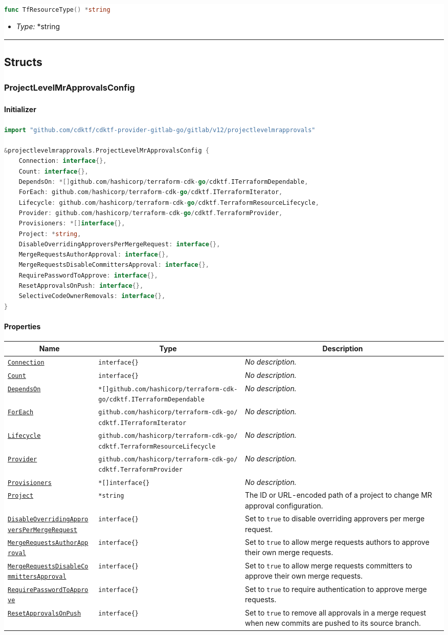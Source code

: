 ```go
func TfResourceType() *string
```

- *Type:* *string

---

## Structs <a name="Structs" id="Structs"></a>

### ProjectLevelMrApprovalsConfig <a name="ProjectLevelMrApprovalsConfig" id="@cdktf/provider-gitlab.projectLevelMrApprovals.ProjectLevelMrApprovalsConfig"></a>

#### Initializer <a name="Initializer" id="@cdktf/provider-gitlab.projectLevelMrApprovals.ProjectLevelMrApprovalsConfig.Initializer"></a>

```go
import "github.com/cdktf/cdktf-provider-gitlab-go/gitlab/v12/projectlevelmrapprovals"

&projectlevelmrapprovals.ProjectLevelMrApprovalsConfig {
	Connection: interface{},
	Count: interface{},
	DependsOn: *[]github.com/hashicorp/terraform-cdk-go/cdktf.ITerraformDependable,
	ForEach: github.com/hashicorp/terraform-cdk-go/cdktf.ITerraformIterator,
	Lifecycle: github.com/hashicorp/terraform-cdk-go/cdktf.TerraformResourceLifecycle,
	Provider: github.com/hashicorp/terraform-cdk-go/cdktf.TerraformProvider,
	Provisioners: *[]interface{},
	Project: *string,
	DisableOverridingApproversPerMergeRequest: interface{},
	MergeRequestsAuthorApproval: interface{},
	MergeRequestsDisableCommittersApproval: interface{},
	RequirePasswordToApprove: interface{},
	ResetApprovalsOnPush: interface{},
	SelectiveCodeOwnerRemovals: interface{},
}
```

#### Properties <a name="Properties" id="Properties"></a>

| **Name** | **Type** | **Description** |
| --- | --- | --- |
| <code><a href="#@cdktf/provider-gitlab.projectLevelMrApprovals.ProjectLevelMrApprovalsConfig.property.connection">Connection</a></code> | <code>interface{}</code> | *No description.* |
| <code><a href="#@cdktf/provider-gitlab.projectLevelMrApprovals.ProjectLevelMrApprovalsConfig.property.count">Count</a></code> | <code>interface{}</code> | *No description.* |
| <code><a href="#@cdktf/provider-gitlab.projectLevelMrApprovals.ProjectLevelMrApprovalsConfig.property.dependsOn">DependsOn</a></code> | <code>*[]github.com/hashicorp/terraform-cdk-go/cdktf.ITerraformDependable</code> | *No description.* |
| <code><a href="#@cdktf/provider-gitlab.projectLevelMrApprovals.ProjectLevelMrApprovalsConfig.property.forEach">ForEach</a></code> | <code>github.com/hashicorp/terraform-cdk-go/cdktf.ITerraformIterator</code> | *No description.* |
| <code><a href="#@cdktf/provider-gitlab.projectLevelMrApprovals.ProjectLevelMrApprovalsConfig.property.lifecycle">Lifecycle</a></code> | <code>github.com/hashicorp/terraform-cdk-go/cdktf.TerraformResourceLifecycle</code> | *No description.* |
| <code><a href="#@cdktf/provider-gitlab.projectLevelMrApprovals.ProjectLevelMrApprovalsConfig.property.provider">Provider</a></code> | <code>github.com/hashicorp/terraform-cdk-go/cdktf.TerraformProvider</code> | *No description.* |
| <code><a href="#@cdktf/provider-gitlab.projectLevelMrApprovals.ProjectLevelMrApprovalsConfig.property.provisioners">Provisioners</a></code> | <code>*[]interface{}</code> | *No description.* |
| <code><a href="#@cdktf/provider-gitlab.projectLevelMrApprovals.ProjectLevelMrApprovalsConfig.property.project">Project</a></code> | <code>*string</code> | The ID or URL-encoded path of a project to change MR approval configuration. |
| <code><a href="#@cdktf/provider-gitlab.projectLevelMrApprovals.ProjectLevelMrApprovalsConfig.property.disableOverridingApproversPerMergeRequest">DisableOverridingApproversPerMergeRequest</a></code> | <code>interface{}</code> | Set to `true` to disable overriding approvers per merge request. |
| <code><a href="#@cdktf/provider-gitlab.projectLevelMrApprovals.ProjectLevelMrApprovalsConfig.property.mergeRequestsAuthorApproval">MergeRequestsAuthorApproval</a></code> | <code>interface{}</code> | Set to `true` to allow merge requests authors to approve their own merge requests. |
| <code><a href="#@cdktf/provider-gitlab.projectLevelMrApprovals.ProjectLevelMrApprovalsConfig.property.mergeRequestsDisableCommittersApproval">MergeRequestsDisableCommittersApproval</a></code> | <code>interface{}</code> | Set to `true` to allow merge requests committers to approve their own merge requests. |
| <code><a href="#@cdktf/provider-gitlab.projectLevelMrApprovals.ProjectLevelMrApprovalsConfig.property.requirePasswordToApprove">RequirePasswordToApprove</a></code> | <code>interface{}</code> | Set to `true` to require authentication to approve merge requests. |
| <code><a href="#@cdktf/provider-gitlab.projectLevelMrApprovals.ProjectLevelMrApprovalsConfig.property.resetApprovalsOnPush">ResetApprovalsOnPush</a></code> | <code>interface{}</code> | Set to `true` to remove all approvals in a merge request when new commits are pushed to its source branch. |